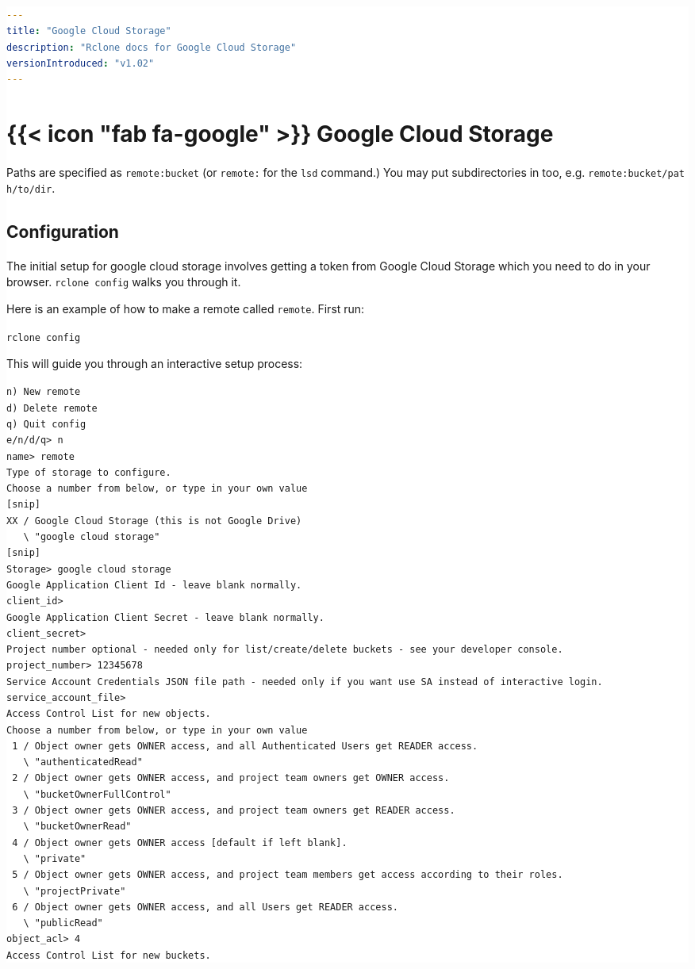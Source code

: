 ```yaml
---
title: "Google Cloud Storage"
description: "Rclone docs for Google Cloud Storage"
versionIntroduced: "v1.02"
---
```


# {{< icon "fab fa-google" >}} Google Cloud Storage

Paths are specified as `remote:bucket` (or `remote:` for the `lsd`
command.)  You may put subdirectories in too, e.g. `remote:bucket/path/to/dir`.

## Configuration

The initial setup for google cloud storage involves getting a token from Google
Cloud Storage which you need to do in your browser.  `rclone config` walks you
through it.

Here is an example of how to make a remote called `remote`.  First run:

```sh
rclone config
```

This will guide you through an interactive setup process:

```text
n) New remote
d) Delete remote
q) Quit config
e/n/d/q> n
name> remote
Type of storage to configure.
Choose a number from below, or type in your own value
[snip]
XX / Google Cloud Storage (this is not Google Drive)
   \ "google cloud storage"
[snip]
Storage> google cloud storage
Google Application Client Id - leave blank normally.
client_id>
Google Application Client Secret - leave blank normally.
client_secret>
Project number optional - needed only for list/create/delete buckets - see your developer console.
project_number> 12345678
Service Account Credentials JSON file path - needed only if you want use SA instead of interactive login.
service_account_file>
Access Control List for new objects.
Choose a number from below, or type in your own value
 1 / Object owner gets OWNER access, and all Authenticated Users get READER access.
   \ "authenticatedRead"
 2 / Object owner gets OWNER access, and project team owners get OWNER access.
   \ "bucketOwnerFullControl"
 3 / Object owner gets OWNER access, and project team owners get READER access.
   \ "bucketOwnerRead"
 4 / Object owner gets OWNER access [default if left blank].
   \ "private"
 5 / Object owner gets OWNER access, and project team members get access according to their roles.
   \ "projectPrivate"
 6 / Object owner gets OWNER access, and all Users get READER access.
   \ "publicRead"
object_acl> 4
Access Control List for new buckets.
```